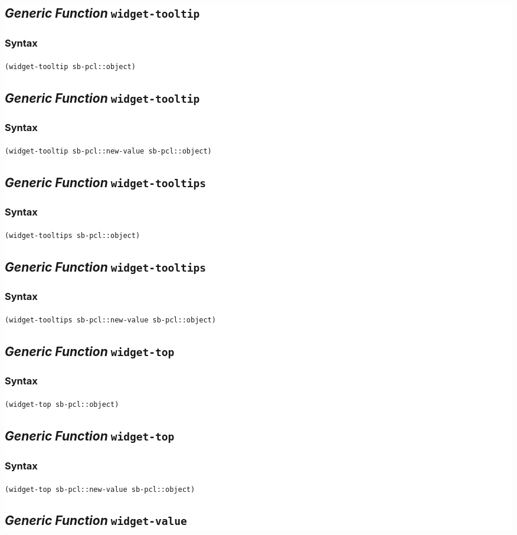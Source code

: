 
## *Generic Function* `widget-tooltip`

### Syntax

```common-lisp
(widget-tooltip sb-pcl::object)
```

## *Generic Function* `widget-tooltip`

### Syntax

```common-lisp
(widget-tooltip sb-pcl::new-value sb-pcl::object)
```


## *Generic Function* `widget-tooltips`

### Syntax

```common-lisp
(widget-tooltips sb-pcl::object)
```

## *Generic Function* `widget-tooltips`

### Syntax

```common-lisp
(widget-tooltips sb-pcl::new-value sb-pcl::object)
```


## *Generic Function* `widget-top`

### Syntax

```common-lisp
(widget-top sb-pcl::object)
```

## *Generic Function* `widget-top`

### Syntax

```common-lisp
(widget-top sb-pcl::new-value sb-pcl::object)
```


## *Generic Function* `widget-value`
